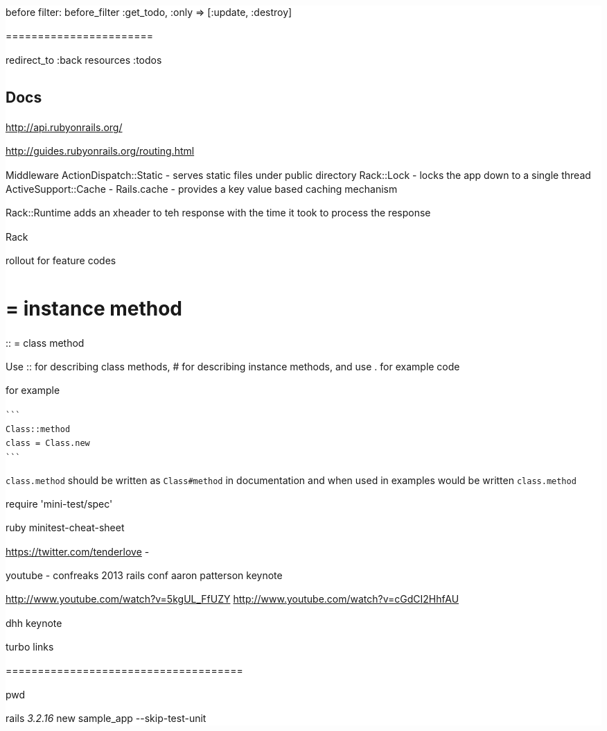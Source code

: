 before filter:
 before_filter :get_todo, :only => [:update, :destroy]

 =======================

redirect_to :back
resources  :todos

Docs
----
http://api.rubyonrails.org/

http://guides.rubyonrails.org/routing.html


Middleware
ActionDispatch::Static - serves static files under public directory
Rack::Lock - locks the app down to a single thread 
ActiveSupport::Cache - Rails.cache - provides a key value based caching mechanism

Rack::Runtime  adds an xheader to teh response with the time it took to process the response

Rack


rollout for feature codes



# = instance method
:: = class method

Use :: for describing class methods, # for describing instance methods, and use . for example code

for example
    
    ```
    Class::method
    class = Class.new
    ```

```class.method``` should be written as ```Class#method``` in documentation
and when used in examples would be written ```class.method```




require 'mini-test/spec'

ruby minitest-cheat-sheet

https://twitter.com/tenderlove - 

youtube - confreaks
2013 rails conf aaron patterson
keynote 

http://www.youtube.com/watch?v=5kgUL_FfUZY
http://www.youtube.com/watch?v=cGdCI2HhfAU

dhh keynote

turbo links


=====================================

pwd 

rails _3.2.16_ new sample_app --skip-test-unit
```